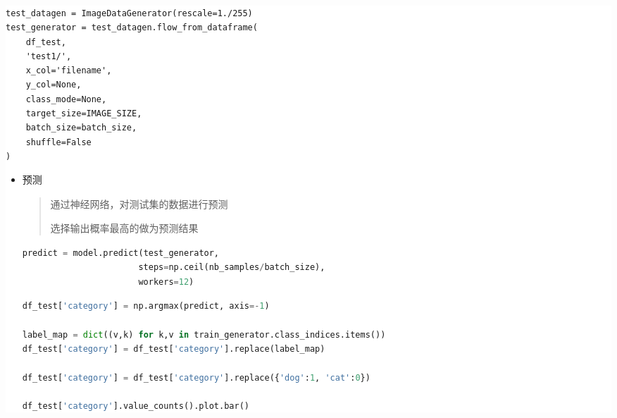   ```
  test_datagen = ImageDataGenerator(rescale=1./255)
  test_generator = test_datagen.flow_from_dataframe(
      df_test,
      'test1/',
      x_col='filename',
      y_col=None,
      class_mode=None,
      target_size=IMAGE_SIZE,
      batch_size=batch_size,
      shuffle=False
  )
  ```

* 预测

  > 通过神经网络，对测试集的数据进行预测
  >
  > 选择输出概率最高的做为预测结果

  ```python
  predict = model.predict(test_generator,
                         steps=np.ceil(nb_samples/batch_size),
                         workers=12)
  ```

  ```python
  df_test['category'] = np.argmax(predict, axis=-1)
  
  label_map = dict((v,k) for k,v in train_generator.class_indices.items())
  df_test['category'] = df_test['category'].replace(label_map)
  
  df_test['category'] = df_test['category'].replace({'dog':1, 'cat':0})
  
  df_test['category'].value_counts().plot.bar()
  ```

